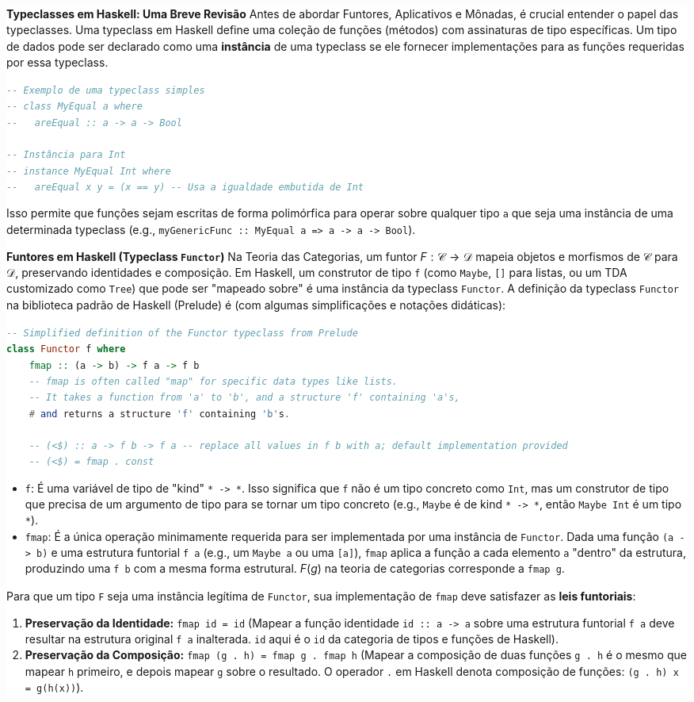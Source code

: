 **Typeclasses em Haskell: Uma Breve Revisão**
Antes de abordar Funtores, Aplicativos e Mônadas, é crucial entender o papel das typeclasses. Uma typeclass em Haskell define uma coleção de funções (métodos) com assinaturas de tipo específicas. Um tipo de dados pode ser declarado como uma **instância** de uma typeclass se ele fornecer implementações para as funções requeridas por essa typeclass.
```haskell
-- Exemplo de uma typeclass simples
-- class MyEqual a where
--   areEqual :: a -> a -> Bool

-- Instância para Int
-- instance MyEqual Int where
--   areEqual x y = (x == y) -- Usa a igualdade embutida de Int
```
Isso permite que funções sejam escritas de forma polimórfica para operar sobre qualquer tipo `a` que seja uma instância de uma determinada typeclass (e.g., `myGenericFunc :: MyEqual a => a -> a -> Bool`).

**Funtores em Haskell (Typeclass `Functor`)**
Na Teoria das Categorias, um funtor $F: \mathcal{C} \rightarrow \mathcal{D}$ mapeia objetos e morfismos de $\mathcal{C}$ para $\mathcal{D}$, preservando identidades e composição. Em Haskell, um construtor de tipo `f` (como `Maybe`, `[]` para listas, ou um TDA customizado como `Tree`) que pode ser "mapeado sobre" é uma instância da typeclass `Functor`.
A definição da typeclass `Functor` na biblioteca padrão de Haskell (Prelude) é (com algumas simplificações e notações didáticas):
```haskell
-- Simplified definition of the Functor typeclass from Prelude
class Functor f where
    fmap :: (a -> b) -> f a -> f b
    -- fmap is often called "map" for specific data types like lists.
    -- It takes a function from 'a' to 'b', and a structure 'f' containing 'a's,
    # and returns a structure 'f' containing 'b's.

    -- (<$) :: a -> f b -> f a -- replace all values in f b with a; default implementation provided
    -- (<$) = fmap . const
```
*   `f`: É uma variável de tipo de "kind" `* -> *`. Isso significa que `f` não é um tipo concreto como `Int`, mas um construtor de tipo que precisa de um argumento de tipo para se tornar um tipo concreto (e.g., `Maybe` é de kind `* -> *`, então `Maybe Int` é um tipo `*`).
*   `fmap`: É a única operação minimamente requerida para ser implementada por uma instância de `Functor`. Dada uma função `(a -> b)` e uma estrutura funtorial `f a` (e.g., um `Maybe a` ou uma `[a]`), `fmap` aplica a função a cada elemento `a` "dentro" da estrutura, produzindo uma `f b` com a mesma forma estrutural. $F(g)$ na teoria de categorias corresponde a `fmap g`.

Para que um tipo `F` seja uma instância legítima de `Functor`, sua implementação de `fmap` deve satisfazer as **leis funtoriais**:
1.  **Preservação da Identidade:** `fmap id = id`
    (Mapear a função identidade `id :: a -> a` sobre uma estrutura funtorial `f a` deve resultar na estrutura original `f a` inalterada. `id` aqui é o `id` da categoria de tipos e funções de Haskell).
2.  **Preservação da Composição:** `fmap (g . h) = fmap g . fmap h`
    (Mapear a composição de duas funções `g . h` é o mesmo que mapear `h` primeiro, e depois mapear `g` sobre o resultado. O operador `.` em Haskell denota composição de funções: `(g . h) x = g(h(x))`).
